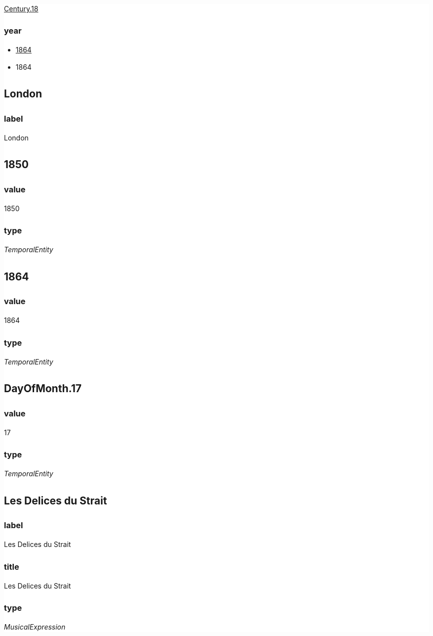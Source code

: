 [Century.18](#Century.18)

### year

 - [1864](#1864)

 - 1864

## London

### label


London

## 1850

### value


1850

### type


*TemporalEntity*

## 1864

### value


1864

### type


*TemporalEntity*

## DayOfMonth.17

### value


17

### type


*TemporalEntity*

## Les Delices du Strait

### label


Les Delices du Strait

### title


Les Delices du Strait

### type


*MusicalExpression*